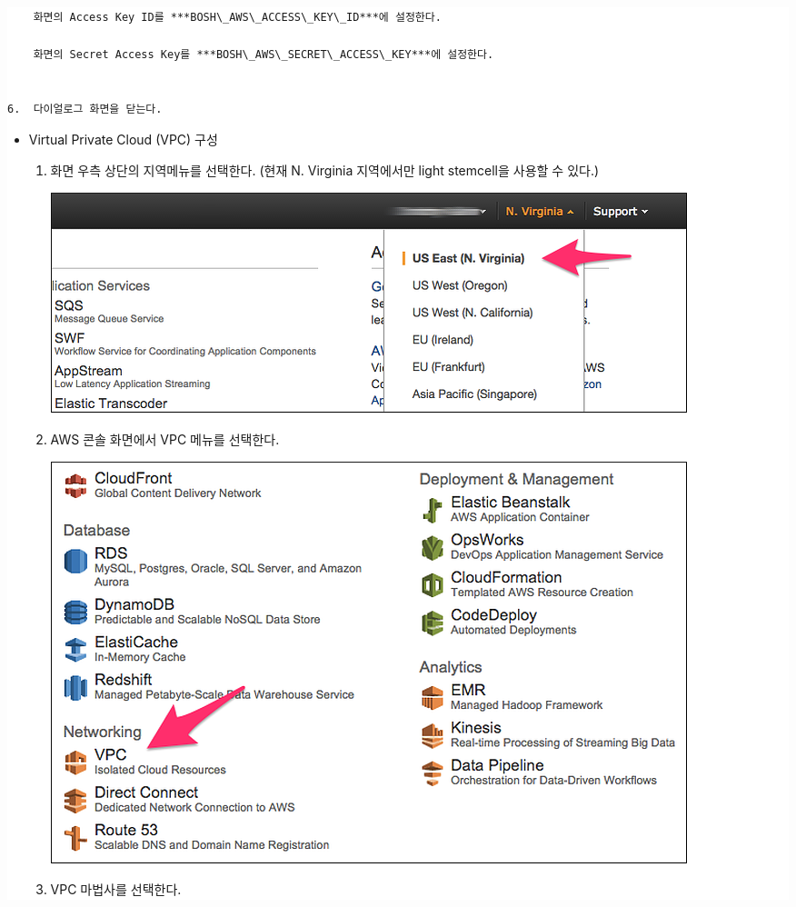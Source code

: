 		화면의 Access Key ID를 ***BOSH\_AWS\_ACCESS\_KEY\_ID***에 설정한다.

		화면의 Secret Access Key를 ***BOSH\_AWS\_SECRET\_ACCESS\_KEY***에 설정한다.


	6.  다이얼로그 화면을 닫는다.



-   Virtual Private Cloud (VPC) 구성


	1.  화면 우측 상단의 지역메뉴를 선택한다. (현재 N. Virginia 지역에서만 light stemcell을 사용할 수 있다.)

		![account-dashboard-region-menu.png](images/openpaas-iaas-controller/deploy-to-aws/account-dashboard-region-menu.png "account-dashboard-region-menu")

	2.  AWS 콘솔 화면에서 VPC 메뉴를 선택한다.

		![account-dashboard-vpc](images/openpaas-iaas-controller/deploy-to-aws/account-dashboard-vpc.png "account-dashboard-vpc")

	3.  VPC 마법사를 선택한다.
